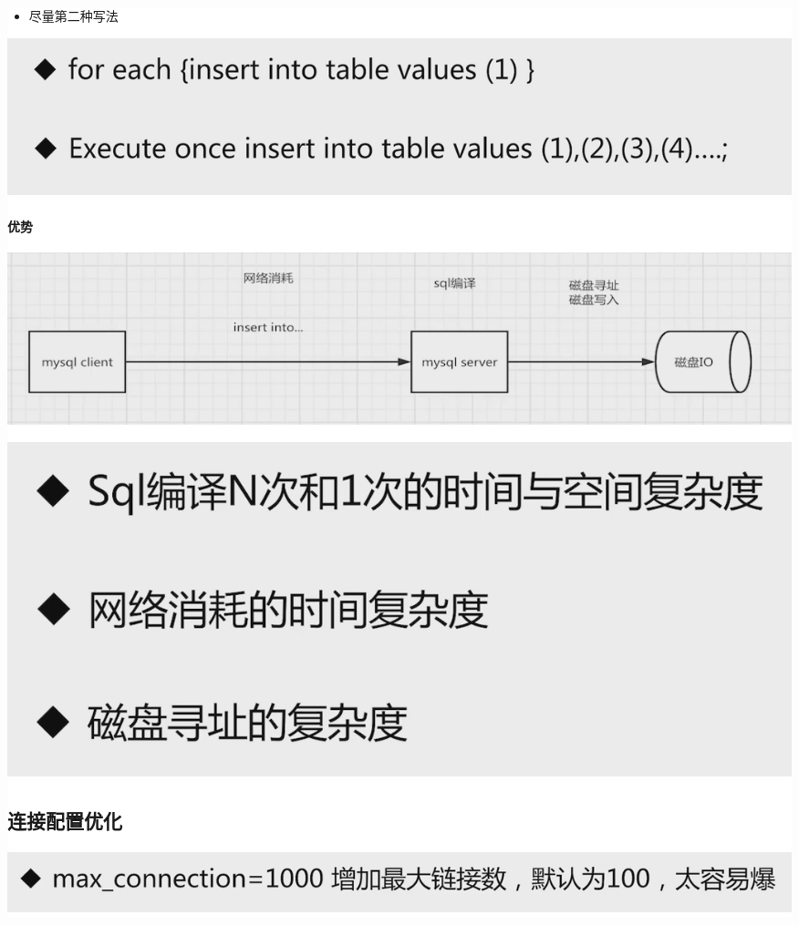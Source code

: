 - 尽量第二种写法

![](image/Pasted%20image%2020241208030337.png)

#### 优势

![](image/Pasted%20image%2020241208030736.png)

![](image/Pasted%20image%2020241208030442.png)

## 连接配置优化

![](image/Pasted%20image%2020241208030913.png)
